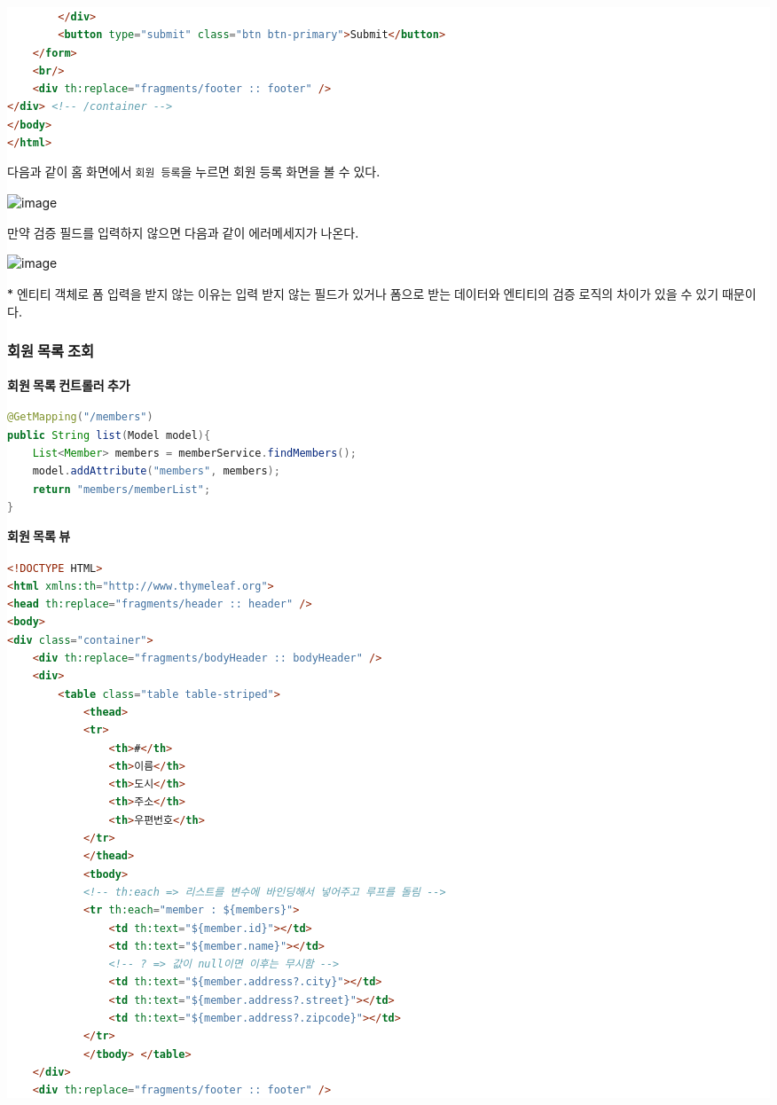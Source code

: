```html
        </div>
        <button type="submit" class="btn btn-primary">Submit</button>
    </form>
    <br/>
    <div th:replace="fragments/footer :: footer" />
</div> <!-- /container -->
</body>
</html>
```

다음과 같이 홈 화면에서 `회원 등록`을 누르면 회원 등록 화면을 볼 수 있다.

![image](https://github.com/Aleph-Alpha/examples/assets/82245973/a260adb2-e976-47c9-b763-a37ba82e0640)  

만약 검증 필드를 입력하지 않으면 다음과 같이 에러메세지가 나온다.  

![image](https://github.com/Aleph-Alpha/examples/assets/82245973/7d7434b5-df17-47ec-8c8c-2f641973feb1)  


\* 엔티티 객체로 폼 입력을 받지 않는 이유는 입력 받지 않는 필드가 있거나 폼으로 받는 데이터와 엔티티의 검증 로직의 차이가 있을 수 있기 때문이다.  

### 회원 목록 조회

**회원 목록 컨트롤러 추가**

```java
@GetMapping("/members")
public String list(Model model){
    List<Member> members = memberService.findMembers();
    model.addAttribute("members", members);
    return "members/memberList";
}
```

**회원 목록 뷰**

```html
<!DOCTYPE HTML>
<html xmlns:th="http://www.thymeleaf.org">
<head th:replace="fragments/header :: header" />
<body>
<div class="container">
    <div th:replace="fragments/bodyHeader :: bodyHeader" />
    <div>
        <table class="table table-striped">
            <thead>
            <tr>
                <th>#</th>
                <th>이름</th>
                <th>도시</th>
                <th>주소</th>
                <th>우편번호</th>
            </tr>
            </thead>
            <tbody>
            <!-- th:each => 리스트를 변수에 바인딩해서 넣어주고 루프를 돌림 -->
            <tr th:each="member : ${members}">
                <td th:text="${member.id}"></td>
                <td th:text="${member.name}"></td>
                <!-- ? => 값이 null이면 이후는 무시함 -->
                <td th:text="${member.address?.city}"></td>
                <td th:text="${member.address?.street}"></td>
                <td th:text="${member.address?.zipcode}"></td>
            </tr>
            </tbody> </table>
    </div>
    <div th:replace="fragments/footer :: footer" />
```